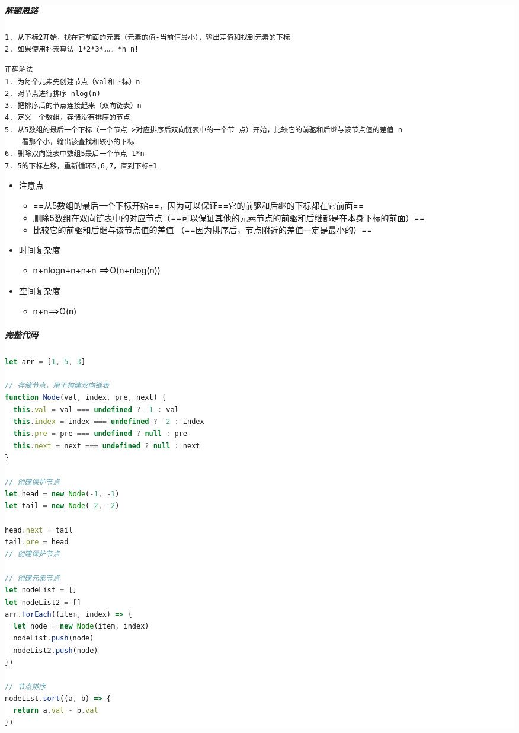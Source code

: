 

##### 解题思路

```shell
1. 从下标2开始，找在它前面的元素（元素的值-当前值最小），输出差值和找到元素的下标
2. 如果使用朴素算法 1*2*3*。。。*n n!
```

```shell
正确解法
1. 为每个元素先创建节点（val和下标）n
2. 对节点进行排序 nlog(n)
3. 把排序后的节点连接起来（双向链表）n
4. 定义一个数组，存储没有排序的节点
5. 从5数组的最后一个下标（一个节点->对应排序后双向链表中的一个节	点）开始，比较它的前驱和后继与该节点值的差值 n
	看那个小，输出该查找和较小的下标
6. 删除双向链表中数组5最后一个节点 1*n
7. 5的下标左移，重新循环5,6,7，直到下标=1
```

- 注意点
  - ==从5数组的最后一个下标开始==，因为可以保证==它的前驱和后继的下标都在它前面==
  - 删除5数组在双向链表中的对应节点（==可以保证其他的元素节点的前驱和后继都是在本身下标的前面）==
  - 比较它的前驱和后继与该节点值的差值 （==因为排序后，节点附近的差值一定是最小的）==

- 时间复杂度
  - n+nlogn+n+n+n ==>O(n+nlog(n))
- 空间复杂度
  - n+n==>O(n)



##### 完整代码

```js
let arr = [1, 5, 3]

// 存储节点，用于构建双向链表
function Node(val, index, pre, next) {
  this.val = val === undefined ? -1 : val
  this.index = index === undefined ? -2 : index
  this.pre = pre === undefined ? null : pre
  this.next = next === undefined ? null : next
}

// 创建保护节点
let head = new Node(-1, -1)
let tail = new Node(-2, -2)

head.next = tail
tail.pre = head
// 创建保护节点

// 创建元素节点
let nodeList = []
let nodeList2 = []
arr.forEach((item, index) => {
  let node = new Node(item, index)
  nodeList.push(node)
  nodeList2.push(node)
})

// 节点排序
nodeList.sort((a, b) => {
  return a.val - b.val
})

```
